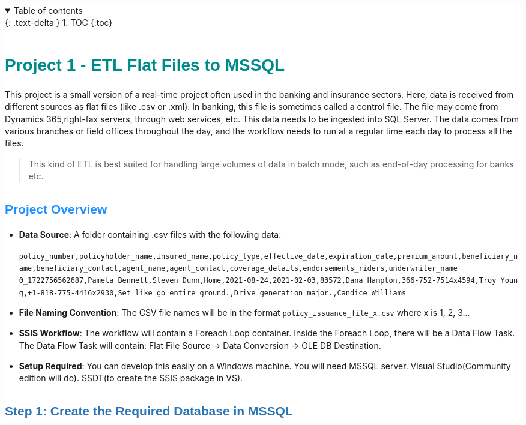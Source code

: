 

<details open markdown="block">
  <summary>
    Table of contents
  </summary>
  {: .text-delta }
1. TOC
{:toc}
</details>

# <span style="color: DarkCyan; font-family: 'Trebuchet MS', Helvetica, sans-serif;">Project 1 - ETL Flat Files to MSSQL</span>

This project is a small version of a real-time project often used in the banking and insurance sectors. Here, data is received from different sources as flat files (like .csv or .xml). In banking, this file is sometimes called a control file. The file may come from Dynamics 365,right-fax servers, through web services, etc. This data needs to be ingested into SQL Server. The data comes from various branches or field offices throughout the day, and the workflow needs to run at a regular time each day to process all the files.

> This kind of ETL is best suited for handling large volumes of data in batch mode, such as end-of-day processing for banks etc.

## <span style="color: DodgerBlue; font-family: 'Trebuchet MS', Helvetica, sans-serif;">Project Overview</span>

- **Data Source**: A folder containing .csv files with the following data:
  ```
  policy_number,policyholder_name,insured_name,policy_type,effective_date,expiration_date,premium_amount,beneficiary_name,beneficiary_contact,agent_name,agent_contact,coverage_details,endorsements_riders,underwriter_name
  0_1722756562687,Pamela Bennett,Steven Dunn,Home,2021-08-24,2021-02-03,83572,Dana Hampton,366-752-7514x4594,Troy Young,+1-818-775-4416x2930,Set like go entire ground.,Drive generation major.,Candice Williams
  ```

  
- **File Naming Convention**: The CSV file names will be in the format `policy_issuance_file_x.csv` where x is 1, 2, 3...

- **SSIS Workflow**: The workflow will contain a Foreach Loop container. Inside the Foreach Loop, there will be a Data Flow Task. The Data Flow Task will contain: Flat File Source -> Data Conversion -> OLE DB Destination.

- **Setup Required**: You can develop this easily on a Windows machine. You will need MSSQL server. Visual Studio(Community edition will do). SSDT(to create the SSIS package in VS).


## <span style="font-family: 'Trebuchet MS', Helvetica, sans-serif; color: #2E75B6;font-size: 2.0 em">Step 1: Create the Required Database in MSSQL</span>
